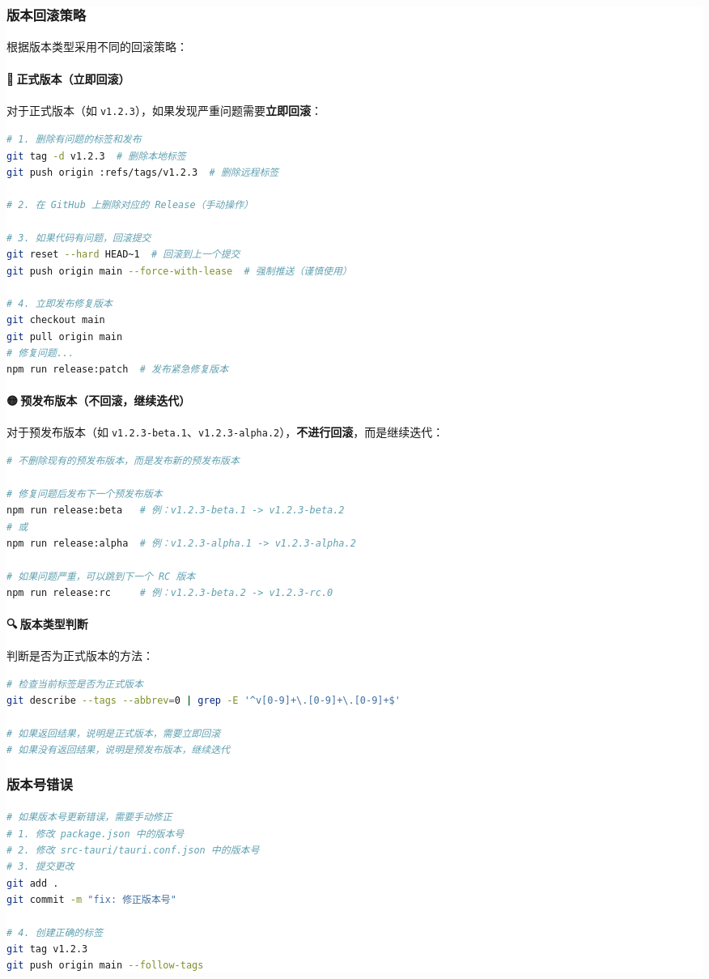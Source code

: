 ### 版本回滚策略

根据版本类型采用不同的回滚策略：

#### 🔴 正式版本（立即回滚）
对于正式版本（如 `v1.2.3`），如果发现严重问题需要**立即回滚**：

```bash
# 1. 删除有问题的标签和发布
git tag -d v1.2.3  # 删除本地标签
git push origin :refs/tags/v1.2.3  # 删除远程标签

# 2. 在 GitHub 上删除对应的 Release（手动操作）

# 3. 如果代码有问题，回滚提交
git reset --hard HEAD~1  # 回滚到上一个提交
git push origin main --force-with-lease  # 强制推送（谨慎使用）

# 4. 立即发布修复版本
git checkout main
git pull origin main
# 修复问题...
npm run release:patch  # 发布紧急修复版本
```

#### 🟡 预发布版本（不回滚，继续迭代）
对于预发布版本（如 `v1.2.3-beta.1`、`v1.2.3-alpha.2`），**不进行回滚**，而是继续迭代：

```bash
# 不删除现有的预发布版本，而是发布新的预发布版本

# 修复问题后发布下一个预发布版本
npm run release:beta   # 例：v1.2.3-beta.1 -> v1.2.3-beta.2
# 或
npm run release:alpha  # 例：v1.2.3-alpha.1 -> v1.2.3-alpha.2

# 如果问题严重，可以跳到下一个 RC 版本
npm run release:rc     # 例：v1.2.3-beta.2 -> v1.2.3-rc.0
```

#### 🔍 版本类型判断
判断是否为正式版本的方法：

```bash
# 检查当前标签是否为正式版本
git describe --tags --abbrev=0 | grep -E '^v[0-9]+\.[0-9]+\.[0-9]+$'

# 如果返回结果，说明是正式版本，需要立即回滚
# 如果没有返回结果，说明是预发布版本，继续迭代
```

### 版本号错误
```bash
# 如果版本号更新错误，需要手动修正
# 1. 修改 package.json 中的版本号
# 2. 修改 src-tauri/tauri.conf.json 中的版本号
# 3. 提交更改
git add .
git commit -m "fix: 修正版本号"

# 4. 创建正确的标签
git tag v1.2.3
git push origin main --follow-tags
```
